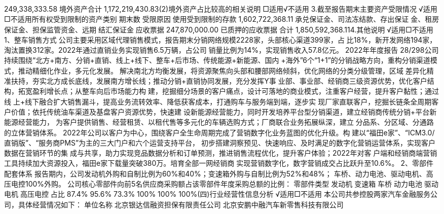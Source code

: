 249,338,333.58
境外资产合计
1,172,219,430.83(2)境外资产占比较高的相关说明
□适用√不适用
3.截至报告期末主要资产受限情况
√适用□不适用所有权受到限制的资产类别
期末数
受限原因
使用受到限制的存款
1,602,722,368.11
承兑保证金、司法冻结款、存出保证
金、租房保证金、担保监管资金、远期
结汇保证金
应收票据
247,870,000.00
已质押的应收票据
合计
1,850,592,368.114.其他说明
√适用□不适用
1、整车销售方式
公司主要采用区域代理销售模式，报告期末分销网络规模2228家，头部核心渠道399家，占
比18%，新开发网络194家，淘汰置换312家。2022年通过直销业务实现销售6.5万辆，占公司
销量比例为14%，实现销售收入57.8亿元。
2022年年度报告
28/298公司持续围绕“北方+南方、分销+直销、线上+线下、整车+后市场、传统能源+新能源、国内
+海外”6个“1+1”的分销战略方向，重构分销渠道模式，推动精细化作业，多元化发展。
解决南北方均衡发展，将资源聚焦向头部和腰部网络倾斜，优化网络的分类分级管理，区域
差异化精准扶持，夯实北方成长底线，发展南方增长线；推动分销+直销协同发展，充分发挥Y事
业部、事业部、经销商三级资源优势，优化客户结构，拓宽盈利增长点；从整车向后市场能力构
建，挖掘细分场景的客户痛点，设计可落地的商业模式，注重客户经营，提升客户黏性；通过线
上+线下融合扩大销售漏斗，提高业务流转效率、降低获客成本，打通购车与服务端到端，逐步实
现厂家直联客户，挖掘长链条全周期客户价值；依托传统油车渠道及基盘客户资源优势，快速建
设新能源经营能力，同时开发培养平台型分销渠道，建立经销商传统分销+平台新能源经营能力，
为客户提供销售、经营租赁、以租代售等多元化的车辆选购方式；厂商联合业务拓展纵深，建立
分品系、分区域、分通路的立体营销体系。
2022年公司以客户为中心，围绕客户全生命周期完成了营销数字化业务蓝图的优化升级。构
建以“福田e家”、“ICM3.0/直销版”、“服务商PMS”为主的三大门户和六个运营支持平台，
初步搭建洞察预见、快速响应、及时满足的数字化营销运营体系，实现客户数据在营销环节的集
成与共享，助力实现竞品数据分析和订单预测，推进销售流程优化，提升客户体验；2022年对客
户端和经销商端营销工具持续加大资源投入，福田e家下载量突破380万。培育全部一网经销商
实现营销数字化，数字营销成交占比跃升至10.6%。
2、零部件配套体系
报告期内，公司发动机外购和自制比例为60%和40%；变速箱外购与自制比例为52%和48%；
车桥、动力电池、驱动电机、高压电控100%外购。
公司核心零部件向前5名供应商采购额占该零部件年度采购总额的比例：
零部件类型
发动机
变速箱
车桥
动力电池
驱动电机
高压电控
占比
87.4%
95.6%
73.3%
100%
100%
100%(四)行业经营性信息分析
√适用□不适用
本公司共参控股两家汽车金融服务公司，具体经营情况如下：
单位名称
北京银达信融资担保有限责任公司
北京安鹏中融汽车新零售科技有限公司